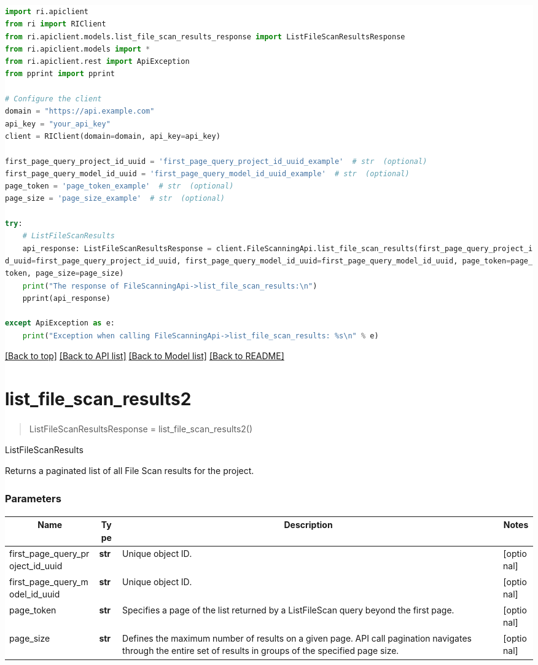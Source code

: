 ```python
import ri.apiclient
from ri import RIClient
from ri.apiclient.models.list_file_scan_results_response import ListFileScanResultsResponse
from ri.apiclient.models import *
from ri.apiclient.rest import ApiException
from pprint import pprint

# Configure the client
domain = "https://api.example.com"
api_key = "your_api_key"
client = RIClient(domain=domain, api_key=api_key)

first_page_query_project_id_uuid = 'first_page_query_project_id_uuid_example'  # str  (optional)
first_page_query_model_id_uuid = 'first_page_query_model_id_uuid_example'  # str  (optional)
page_token = 'page_token_example'  # str  (optional)
page_size = 'page_size_example'  # str  (optional)

try:
    # ListFileScanResults
    api_response: ListFileScanResultsResponse = client.FileScanningApi.list_file_scan_results(first_page_query_project_id_uuid=first_page_query_project_id_uuid, first_page_query_model_id_uuid=first_page_query_model_id_uuid, page_token=page_token, page_size=page_size)
    print("The response of FileScanningApi->list_file_scan_results:\n")
    pprint(api_response)

except ApiException as e:
    print("Exception when calling FileScanningApi->list_file_scan_results: %s\n" % e)
```



[[Back to top]](#) [[Back to API list]](../README.md#documentation-for-api-endpoints) [[Back to Model list]](../README.md#documentation-for-models) [[Back to README]](../README.md)

# **list_file_scan_results2**
> ListFileScanResultsResponse  = list_file_scan_results2()

ListFileScanResults

Returns a paginated list of all File Scan results for the project.

### Parameters


Name | Type | Description  | Notes
------------- | ------------- | ------------- | -------------
first_page_query_project_id_uuid | **str** | Unique object ID. | [optional] 
first_page_query_model_id_uuid | **str** | Unique object ID. | [optional] 
page_token | **str** | Specifies a page of the list returned by a ListFileScan query beyond the first page. | [optional] 
page_size | **str** | Defines the maximum number of results on a given page. API call pagination navigates through the entire set of results in groups of the specified page size. | [optional] 
